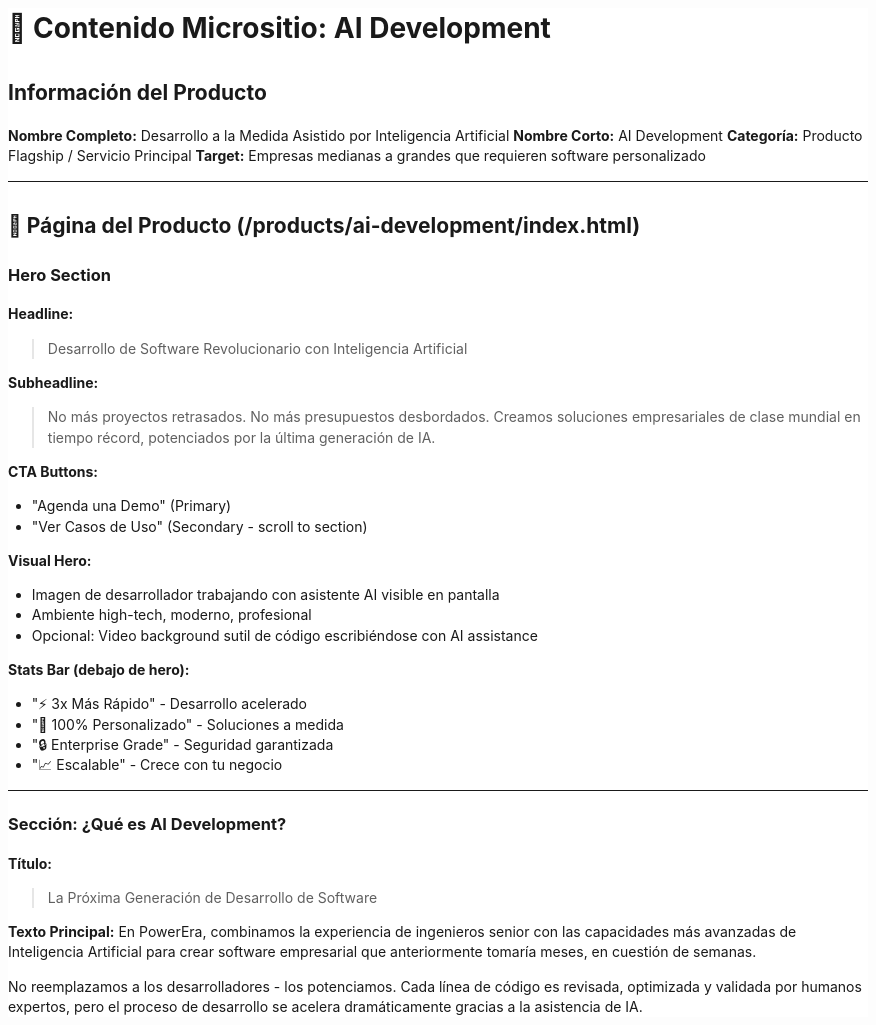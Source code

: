# 🤖 Contenido Micrositio: AI Development

## Información del Producto

**Nombre Completo:** Desarrollo a la Medida Asistido por Inteligencia Artificial
**Nombre Corto:** AI Development
**Categoría:** Producto Flagship / Servicio Principal
**Target:** Empresas medianas a grandes que requieren software personalizado

---

## 📄 Página del Producto (/products/ai-development/index.html)

### Hero Section

**Headline:**
> Desarrollo de Software Revolucionario con Inteligencia Artificial

**Subheadline:**
> No más proyectos retrasados. No más presupuestos desbordados.
> Creamos soluciones empresariales de clase mundial en tiempo récord,
> potenciados por la última generación de IA.

**CTA Buttons:**
- "Agenda una Demo" (Primary)
- "Ver Casos de Uso" (Secondary - scroll to section)

**Visual Hero:**
- Imagen de desarrollador trabajando con asistente AI visible en pantalla
- Ambiente high-tech, moderno, profesional
- Opcional: Video background sutil de código escribiéndose con AI assistance

**Stats Bar (debajo de hero):**
- "⚡ 3x Más Rápido" - Desarrollo acelerado
- "🎯 100% Personalizado" - Soluciones a medida
- "🔒 Enterprise Grade" - Seguridad garantizada
- "📈 Escalable" - Crece con tu negocio

---

### Sección: ¿Qué es AI Development?

**Título:**
> La Próxima Generación de Desarrollo de Software

**Texto Principal:**
En PowerEra, combinamos la experiencia de ingenieros senior con las capacidades más avanzadas de Inteligencia Artificial para crear software empresarial que anteriormente tomaría meses, en cuestión de semanas.

No reemplazamos a los desarrolladores - los potenciamos. Cada línea de código es revisada, optimizada y validada por humanos expertos, pero el proceso de desarrollo se acelera dramáticamente gracias a la asistencia de IA.

